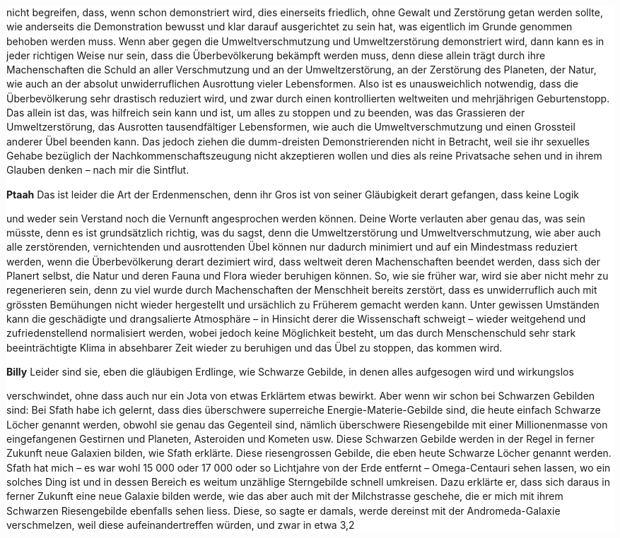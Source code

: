 nicht begreifen, dass, wenn schon demonstriert wird, dies einerseits friedlich, ohne Gewalt und Zerstörung getan werden
sollte, wie anderseits die Demonstration bewusst und klar darauf ausgerichtet zu sein hat, was eigentlich im Grunde genommen behoben werden muss. Wenn aber gegen die Umweltverschmutzung und Umweltzerstörung demonstriert wird,
dann kann es in jeder richtigen Weise nur sein, dass die Überbevölkerung bekämpft werden muss, denn diese allein trägt
durch ihre Machenschaften die Schuld an aller Verschmutzung und an der Umweltzerstörung, an der Zerstörung des Planeten, der Natur, wie auch an der absolut unwiderruflichen Ausrottung vieler Lebensformen. Also ist es unausweichlich
notwendig, dass die Überbevölkerung sehr drastisch reduziert wird, und zwar durch einen kontrollierten weltweiten und
mehrjährigen Geburtenstopp. Das allein ist das, was hilfreich sein kann und ist, um alles zu stoppen und zu beenden, was
das Grassieren der Umweltzerstörung, das Ausrotten tausendfältiger Lebensformen, wie auch die Umweltverschmutzung
und einen Grossteil anderer Übel beenden kann. Das jedoch ziehen die dumm-dreisten Demonstrierenden nicht in Betracht, weil sie ihr sexuelles Gehabe bezüglich der Nachkommenschaftszeugung nicht akzeptieren wollen und dies als reine
Privatsache sehen und in ihrem Glauben denken – nach mir die Sintflut.

**Ptaah** Das ist leider die Art der Erdenmenschen, denn ihr Gros ist von seiner Gläubigkeit derart gefangen, dass keine Logik

und weder sein Verstand noch die Vernunft angesprochen werden können. Deine Worte verlauten aber genau das, was
sein müsste, denn es ist grundsätzlich richtig, was du sagst, denn die Umweltzerstörung und Umweltverschmutzung, wie
aber auch alle zerstörenden, vernichtenden und ausrottenden Übel können nur dadurch minimiert und auf ein Mindestmass reduziert werden, wenn die Überbevölkerung derart dezimiert wird, dass weltweit deren Machenschaften beendet
werden, dass sich der Planert selbst, die Natur und deren Fauna und Flora wieder beruhigen können. So, wie sie früher war,
wird sie aber nicht mehr zu regenerieren sein, denn zu viel wurde durch Machenschaften der Menschheit bereits zerstört,
dass es unwiderruflich auch mit grössten Bemühungen nicht wieder hergestellt und ursächlich zu Früherem gemacht werden kann. Unter gewissen Umständen kann die geschädigte und drangsalierte Atmosphäre – in Hinsicht derer die Wissenschaft schweigt – wieder weitgehend und zufriedenstellend normalisiert werden, wobei jedoch keine Möglichkeit besteht,
um das durch Menschenschuld sehr stark beeinträchtigte Klima in absehbarer Zeit wieder zu beruhigen und das Übel zu
stoppen, das kommen wird.

**Billy** Leider sind sie, eben die gläubigen Erdlinge, wie Schwarze Gebilde, in denen alles aufgesogen wird und wirkungslos

verschwindet, ohne dass auch nur ein Jota von etwas Erklärtem etwas bewirkt. Aber wenn wir schon bei Schwarzen Gebilden sind: Bei Sfath habe ich gelernt, dass dies überschwere superreiche Energie-Materie-Gebilde sind, die heute einfach
Schwarze Löcher genannt werden, obwohl sie genau das Gegenteil sind, nämlich überschwere Riesengebilde mit einer Millionenmasse von eingefangenen Gestirnen und Planeten, Asteroiden und Kometen usw. Diese Schwarzen Gebilde werden
in der Regel in ferner Zukunft neue Galaxien bilden, wie Sfath erklärte. Diese riesengrossen Gebilde, die eben heute
Schwarze Löcher genannt werden. Sfath hat mich – es war wohl 15 000 oder 17 000 oder so Lichtjahre von der Erde entfernt
– Omega-Centauri sehen lassen, wo ein solches Ding ist und in dessen Bereich es weitum unzählige Sterngebilde schnell
umkreisen. Dazu erklärte er, dass sich daraus in ferner Zukunft eine neue Galaxie bilden werde, wie das aber auch mit der
Milchstrasse geschehe, die er mich mit ihrem Schwarzen Riesengebilde ebenfalls sehen liess. Diese, so sagte er damals,
werde dereinst mit der Andromeda-Galaxie verschmelzen, weil diese aufeinandertreffen würden, und zwar in etwa 3,2
